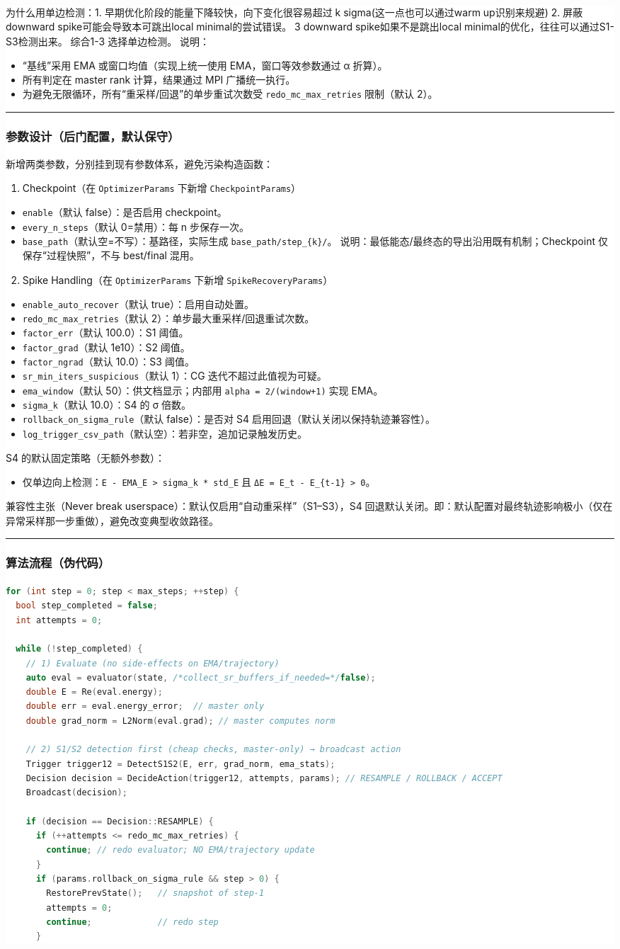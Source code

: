 为什么用单边检测：1. 早期优化阶段的能量下降较快，向下变化很容易超过 k sigma(这一点也可以通过warm up识别来规避) 
2. 屏蔽downward spike可能会导致本可跳出local minimal的尝试错误。
3 downward spike如果不是跳出local minimal的优化，往往可以通过S1-S3检测出来。
综合1-3 选择单边检测。
说明：
- “基线”采用 EMA 或窗口均值（实现上统一使用 EMA，窗口等效参数通过 α 折算）。
- 所有判定在 master rank 计算，结果通过 MPI 广播统一执行。
- 为避免无限循环，所有“重采样/回退”的单步重试次数受 `redo_mc_max_retries` 限制（默认 2）。

---

### 参数设计（后门配置，默认保守）
新增两类参数，分别挂到现有参数体系，避免污染构造函数：

1) Checkpoint（在 `OptimizerParams` 下新增 `CheckpointParams`）
- `enable`（默认 false）：是否启用 checkpoint。
- `every_n_steps`（默认 0=禁用）：每 n 步保存一次。
- `base_path`（默认空=不写）：基路径，实际生成 `base_path/step_{k}/`。
  说明：最低能态/最终态的导出沿用既有机制；Checkpoint 仅保存“过程快照”，不与 best/final 混用。

2) Spike Handling（在 `OptimizerParams` 下新增 `SpikeRecoveryParams`）
- `enable_auto_recover`（默认 true）：启用自动处置。
- `redo_mc_max_retries`（默认 2）：单步最大重采样/回退重试次数。
- `factor_err`（默认 100.0）：S1 阈值。
- `factor_grad`（默认 1e10）：S2 阈值。
- `factor_ngrad`（默认 10.0）：S3 阈值。
- `sr_min_iters_suspicious`（默认 1）：CG 迭代不超过此值视为可疑。
- `ema_window`（默认 50）：供文档显示；内部用 `alpha = 2/(window+1)` 实现 EMA。
- `sigma_k`（默认 10.0）：S4 的 σ 倍数。
- `rollback_on_sigma_rule`（默认 false）：是否对 S4 启用回退（默认关闭以保持轨迹兼容性）。
- `log_trigger_csv_path`（默认空）：若非空，追加记录触发历史。

S4 的默认固定策略（无额外参数）：
- 仅单边向上检测：`E - EMA_E > sigma_k * std_E` 且 `ΔE = E_t - E_{t-1} > 0`。

兼容性主张（Never break userspace）：默认仅启用“自动重采样”（S1–S3），S4 回退默认关闭。即：默认配置对最终轨迹影响极小（仅在异常采样那一步重做），避免改变典型收敛路径。

---

### 算法流程（伪代码）
```cpp
for (int step = 0; step < max_steps; ++step) {
  bool step_completed = false;
  int attempts = 0;

  while (!step_completed) {
    // 1) Evaluate (no side-effects on EMA/trajectory)
    auto eval = evaluator(state, /*collect_sr_buffers_if_needed=*/false);
    double E = Re(eval.energy);
    double err = eval.energy_error;  // master only
    double grad_norm = L2Norm(eval.grad); // master computes norm

    // 2) S1/S2 detection first (cheap checks, master-only) → broadcast action
    Trigger trigger12 = DetectS1S2(E, err, grad_norm, ema_stats);
    Decision decision = DecideAction(trigger12, attempts, params); // RESAMPLE / ROLLBACK / ACCEPT
    Broadcast(decision);

    if (decision == Decision::RESAMPLE) {
      if (++attempts <= redo_mc_max_retries) {
        continue; // redo evaluator; NO EMA/trajectory update
      }
      if (params.rollback_on_sigma_rule && step > 0) {
        RestorePrevState();   // snapshot of step-1
        attempts = 0;
        continue;             // redo step
      }
```